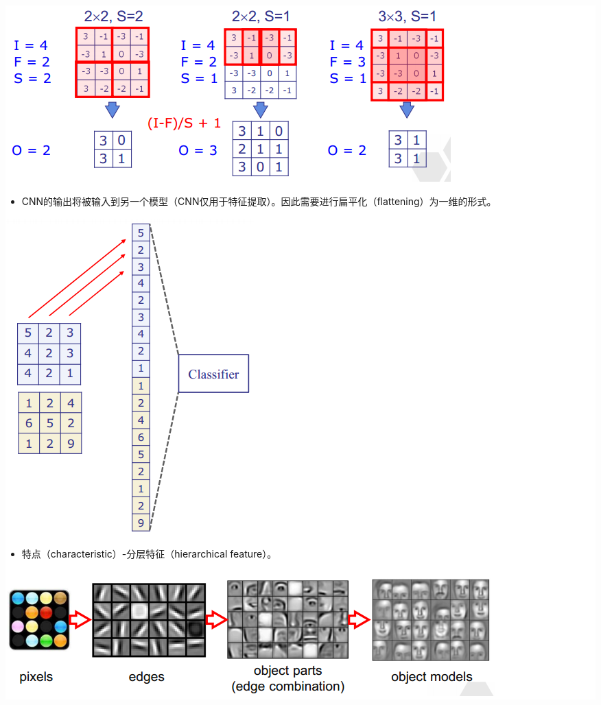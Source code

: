 ![5097fcf583a8e5d72fc2e65391c5721a.png](../_resources/5097fcf583a8e5d72fc2e65391c5721a.png)

- CNN的输出将被输入到另一个模型（CNN仅用于特征提取）。因此需要进行扁平化（flattening）为一维的形式。

![91fa89e502a3659f598945cd349885ee.png](../_resources/91fa89e502a3659f598945cd349885ee.png)

- 特点（characteristic）-分层特征（hierarchical feature）。

![796f97d04b3dca00754c157a18dd4697.png](../_resources/796f97d04b3dca00754c157a18dd4697.png)

